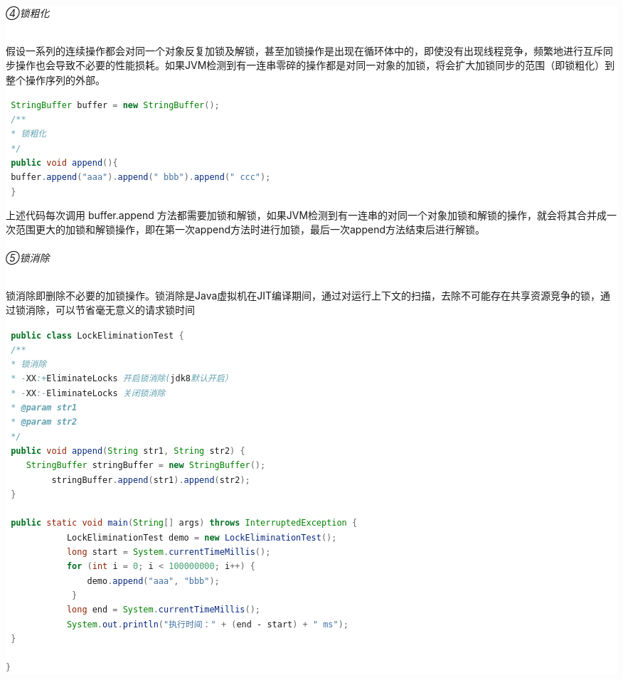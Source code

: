 





###### ④锁粗化

假设一系列的连续操作都会对同一个对象反复加锁及解锁，甚至加锁操作是出现在循环体中的，即使没有出现线程竞争，频繁地进行互斥同步操作也会导致不必要的性能损耗。如果JVM检测到有一连串零碎的操作都是对同一对象的加锁，将会扩大加锁同步的范围（即锁粗化）到整个操作序列的外部。

```java
 StringBuffer buffer = new StringBuffer();
 /**
 * 锁粗化
 */
 public void append(){
 buffer.append("aaa").append(" bbb").append(" ccc");
 }
```

上述代码每次调用 buffer.append 方法都需要加锁和解锁，如果JVM检测到有一连串的对同一个对象加锁和解锁的操作，就会将其合并成一次范围更大的加锁和解锁操作，即在第一次append方法时进行加锁，最后一次append方法结束后进行解锁。



###### ⑤锁消除

锁消除即删除不必要的加锁操作。锁消除是Java虚拟机在JIT编译期间，通过对运行上下文的扫描，去除不可能存在共享资源竞争的锁，通过锁消除，可以节省毫无意义的请求锁时间

```java
 public class LockEliminationTest {
 /**
 * 锁消除
 * ‐XX:+EliminateLocks 开启锁消除(jdk8默认开启）
 * ‐XX:‐EliminateLocks 关闭锁消除
 * @param str1
 * @param str2
 */
 public void append(String str1, String str2) {
 	StringBuffer stringBuffer = new StringBuffer();
		 stringBuffer.append(str1).append(str2);
 }

 public static void main(String[] args) throws InterruptedException {
		 	LockEliminationTest demo = new LockEliminationTest();
			long start = System.currentTimeMillis();
 			for (int i = 0; i < 100000000; i++) {
 				demo.append("aaa", "bbb");
			 }
 			long end = System.currentTimeMillis();
 			System.out.println("执行时间：" + (end ‐ start) + " ms");
 }

}
```


